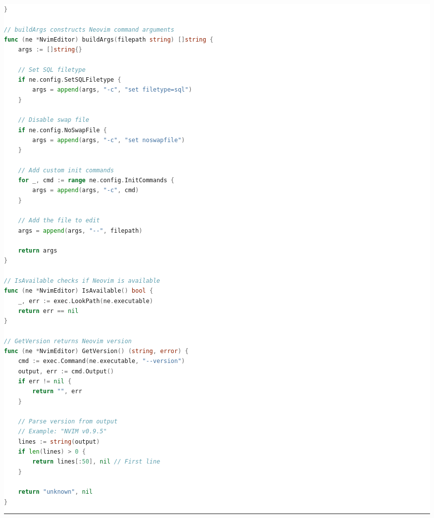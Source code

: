 ```go
}

// buildArgs constructs Neovim command arguments
func (ne *NvimEditor) buildArgs(filepath string) []string {
    args := []string{}

    // Set SQL filetype
    if ne.config.SetSQLFiletype {
        args = append(args, "-c", "set filetype=sql")
    }

    // Disable swap file
    if ne.config.NoSwapFile {
        args = append(args, "-c", "set noswapfile")
    }

    // Add custom init commands
    for _, cmd := range ne.config.InitCommands {
        args = append(args, "-c", cmd)
    }

    // Add the file to edit
    args = append(args, "--", filepath)

    return args
}

// IsAvailable checks if Neovim is available
func (ne *NvimEditor) IsAvailable() bool {
    _, err := exec.LookPath(ne.executable)
    return err == nil
}

// GetVersion returns Neovim version
func (ne *NvimEditor) GetVersion() (string, error) {
    cmd := exec.Command(ne.executable, "--version")
    output, err := cmd.Output()
    if err != nil {
        return "", err
    }

    // Parse version from output
    // Example: "NVIM v0.9.5"
    lines := string(output)
    if len(lines) > 0 {
        return lines[:50], nil // First line
    }

    return "unknown", nil
}
```

---